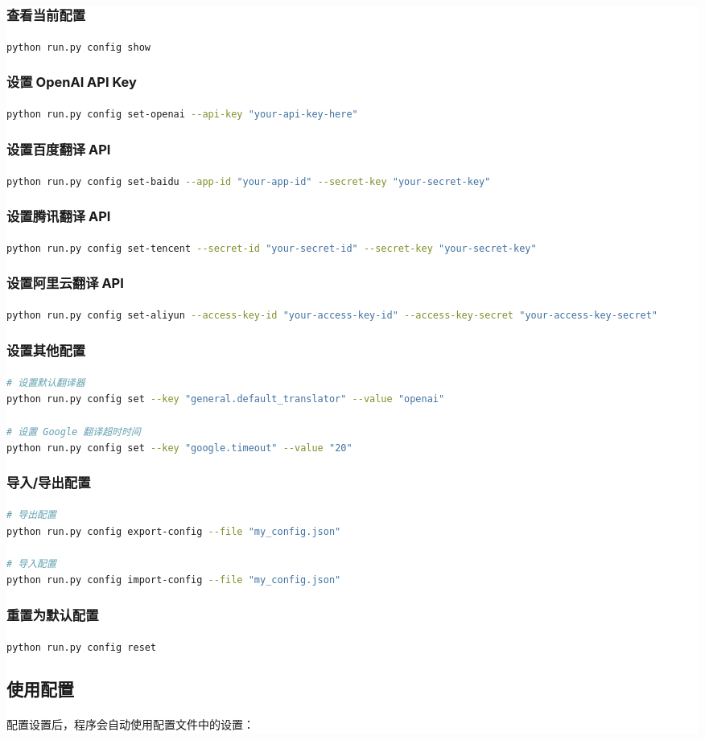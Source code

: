 ### 查看当前配置
```bash
python run.py config show
```

### 设置 OpenAI API Key
```bash
python run.py config set-openai --api-key "your-api-key-here"
```

### 设置百度翻译 API
```bash
python run.py config set-baidu --app-id "your-app-id" --secret-key "your-secret-key"
```

### 设置腾讯翻译 API
```bash
python run.py config set-tencent --secret-id "your-secret-id" --secret-key "your-secret-key"
```

### 设置阿里云翻译 API
```bash
python run.py config set-aliyun --access-key-id "your-access-key-id" --access-key-secret "your-access-key-secret"
```

### 设置其他配置
```bash
# 设置默认翻译器
python run.py config set --key "general.default_translator" --value "openai"

# 设置 Google 翻译超时时间
python run.py config set --key "google.timeout" --value "20"
```

### 导入/导出配置
```bash
# 导出配置
python run.py config export-config --file "my_config.json"

# 导入配置
python run.py config import-config --file "my_config.json"
```

### 重置为默认配置
```bash
python run.py config reset
```

## 使用配置

配置设置后，程序会自动使用配置文件中的设置：
